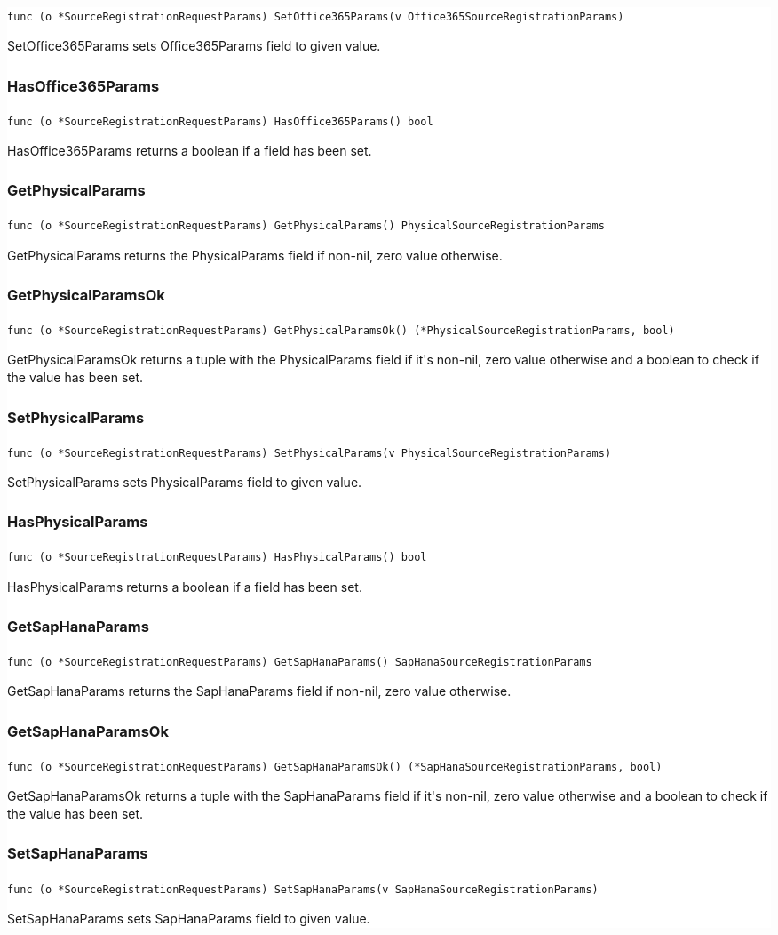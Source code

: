 `func (o *SourceRegistrationRequestParams) SetOffice365Params(v Office365SourceRegistrationParams)`

SetOffice365Params sets Office365Params field to given value.

### HasOffice365Params

`func (o *SourceRegistrationRequestParams) HasOffice365Params() bool`

HasOffice365Params returns a boolean if a field has been set.

### GetPhysicalParams

`func (o *SourceRegistrationRequestParams) GetPhysicalParams() PhysicalSourceRegistrationParams`

GetPhysicalParams returns the PhysicalParams field if non-nil, zero value otherwise.

### GetPhysicalParamsOk

`func (o *SourceRegistrationRequestParams) GetPhysicalParamsOk() (*PhysicalSourceRegistrationParams, bool)`

GetPhysicalParamsOk returns a tuple with the PhysicalParams field if it's non-nil, zero value otherwise
and a boolean to check if the value has been set.

### SetPhysicalParams

`func (o *SourceRegistrationRequestParams) SetPhysicalParams(v PhysicalSourceRegistrationParams)`

SetPhysicalParams sets PhysicalParams field to given value.

### HasPhysicalParams

`func (o *SourceRegistrationRequestParams) HasPhysicalParams() bool`

HasPhysicalParams returns a boolean if a field has been set.

### GetSapHanaParams

`func (o *SourceRegistrationRequestParams) GetSapHanaParams() SapHanaSourceRegistrationParams`

GetSapHanaParams returns the SapHanaParams field if non-nil, zero value otherwise.

### GetSapHanaParamsOk

`func (o *SourceRegistrationRequestParams) GetSapHanaParamsOk() (*SapHanaSourceRegistrationParams, bool)`

GetSapHanaParamsOk returns a tuple with the SapHanaParams field if it's non-nil, zero value otherwise
and a boolean to check if the value has been set.

### SetSapHanaParams

`func (o *SourceRegistrationRequestParams) SetSapHanaParams(v SapHanaSourceRegistrationParams)`

SetSapHanaParams sets SapHanaParams field to given value.
